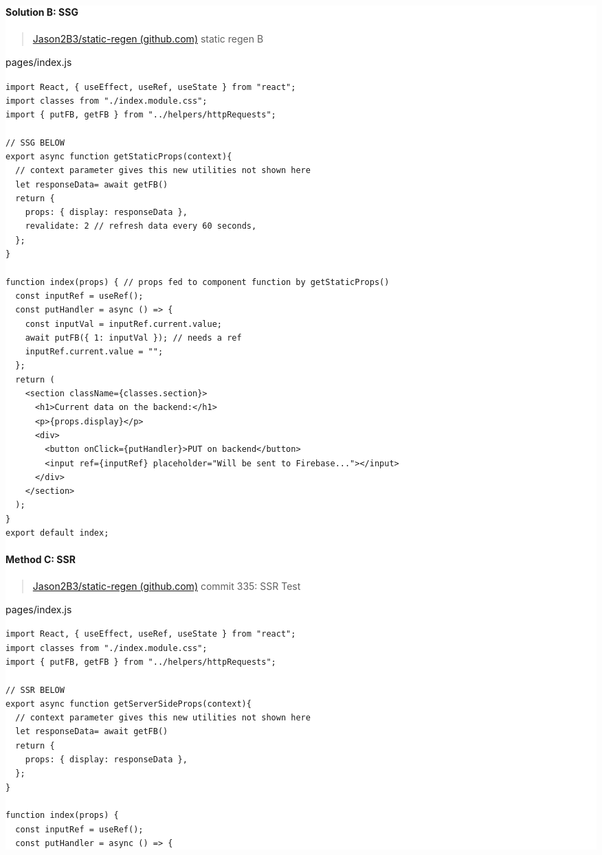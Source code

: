 #### Solution B: SSG

> [Jason2B3/static-regen (github.com)](https://github.com/Jason2B3/static-regen)		static regen B

pages/index.js

```react
import React, { useEffect, useRef, useState } from "react";
import classes from "./index.module.css";
import { putFB, getFB } from "../helpers/httpRequests";

// SSG BELOW
export async function getStaticProps(context){
  // context parameter gives this new utilities not shown here
  let responseData= await getFB()
  return { 
  	props: { display: responseData }, 
  	revalidate: 2 // refresh data every 60 seconds, 
  };
}

function index(props) { // props fed to component function by getStaticProps()
  const inputRef = useRef();
  const putHandler = async () => {
    const inputVal = inputRef.current.value;
    await putFB({ 1: inputVal }); // needs a ref
    inputRef.current.value = "";
  };
  return (
    <section className={classes.section}>
      <h1>Current data on the backend:</h1>
      <p>{props.display}</p>
      <div>
        <button onClick={putHandler}>PUT on backend</button>
        <input ref={inputRef} placeholder="Will be sent to Firebase..."></input>
      </div>
    </section>
  );
}
export default index;
```

#### Method C: SSR

> [Jason2B3/static-regen (github.com)](https://github.com/Jason2B3/static-regen)				commit 335: SSR Test

pages/index.js

```REACT
import React, { useEffect, useRef, useState } from "react";
import classes from "./index.module.css";
import { putFB, getFB } from "../helpers/httpRequests";

// SSR BELOW
export async function getServerSideProps(context){
  // context parameter gives this new utilities not shown here
  let responseData= await getFB()
  return { 
  	props: { display: responseData }, 
  };
}

function index(props) {
  const inputRef = useRef();
  const putHandler = async () => {
```